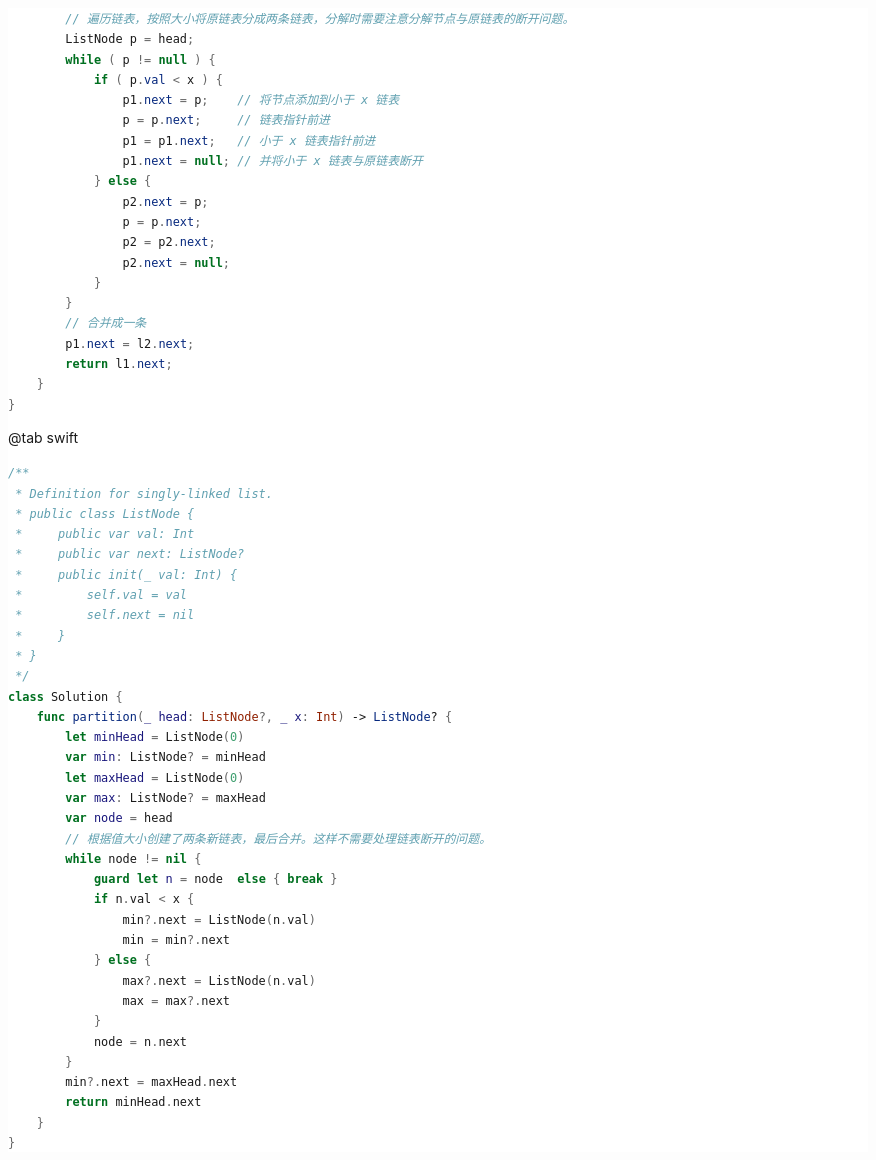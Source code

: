 ```java
        // 遍历链表，按照大小将原链表分成两条链表，分解时需要注意分解节点与原链表的断开问题。
        ListNode p = head;
        while ( p != null ) {
            if ( p.val < x ) {
                p1.next = p;    // 将节点添加到小于 x 链表
                p = p.next;     // 链表指针前进
                p1 = p1.next;   // 小于 x 链表指针前进
                p1.next = null; // 并将小于 x 链表与原链表断开
            } else {
                p2.next = p;    
                p = p.next;
                p2 = p2.next;
                p2.next = null;
            }
        }
        // 合并成一条
        p1.next = l2.next;
        return l1.next; 
    }
}
```

@tab swift
```swift
/**
 * Definition for singly-linked list.
 * public class ListNode {
 *     public var val: Int
 *     public var next: ListNode?
 *     public init(_ val: Int) {
 *         self.val = val
 *         self.next = nil
 *     }
 * }
 */
class Solution {
    func partition(_ head: ListNode?, _ x: Int) -> ListNode? {
        let minHead = ListNode(0)
        var min: ListNode? = minHead
        let maxHead = ListNode(0)
        var max: ListNode? = maxHead
        var node = head
        // 根据值大小创建了两条新链表，最后合并。这样不需要处理链表断开的问题。
        while node != nil {
            guard let n = node  else { break }
            if n.val < x {
                min?.next = ListNode(n.val)
                min = min?.next
            } else {
                max?.next = ListNode(n.val)
                max = max?.next
            }
            node = n.next
        }
        min?.next = maxHead.next
        return minHead.next
    }
}
```

